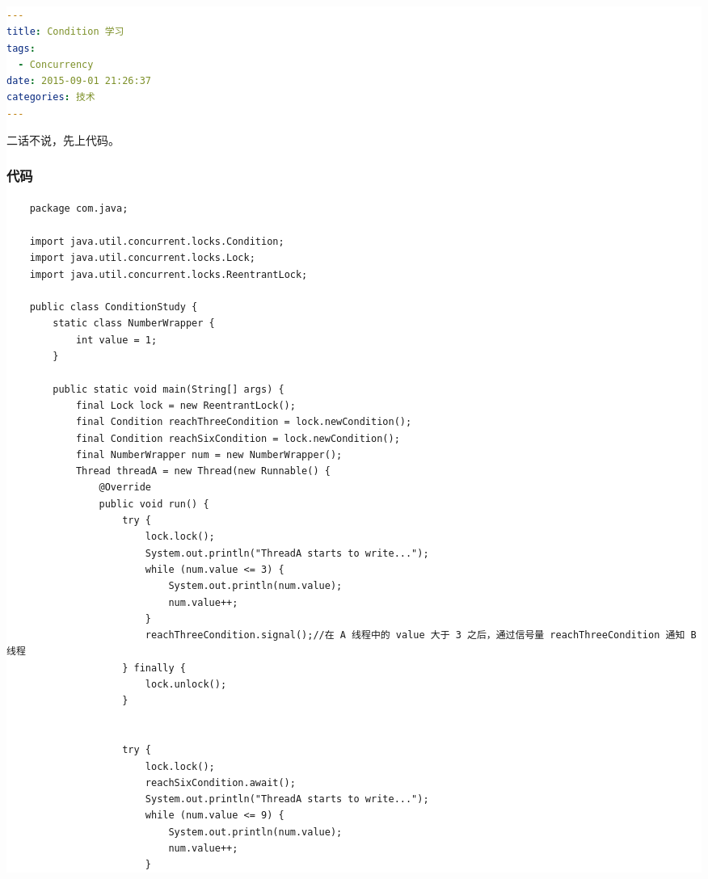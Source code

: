 ```yaml
---
title: Condition 学习
tags:
  - Concurrency
date: 2015-09-01 21:26:37
categories: 技术
---
```


二话不说，先上代码。

### 代码

		package com.java;
		
		import java.util.concurrent.locks.Condition;
		import java.util.concurrent.locks.Lock;
		import java.util.concurrent.locks.ReentrantLock;
		
		public class ConditionStudy {
			static class NumberWrapper {
				int value = 1;
			}
		
			public static void main(String[] args) {
				final Lock lock = new ReentrantLock();
				final Condition reachThreeCondition = lock.newCondition();
				final Condition reachSixCondition = lock.newCondition();
				final NumberWrapper num = new NumberWrapper();
				Thread threadA = new Thread(new Runnable() {
					@Override
					public void run() {
						try {
							lock.lock();
							System.out.println("ThreadA starts to write...");
							while (num.value <= 3) {
								System.out.println(num.value);
								num.value++;
							}
							reachThreeCondition.signal();//在 A 线程中的 value 大于 3 之后，通过信号量 reachThreeCondition 通知 B 线程
						} finally {
							lock.unlock();
						}
		
						
						try {
							lock.lock();
							reachSixCondition.await();
							System.out.println("ThreadA starts to write...");
							while (num.value <= 9) {
								System.out.println(num.value);
								num.value++;
							}
		